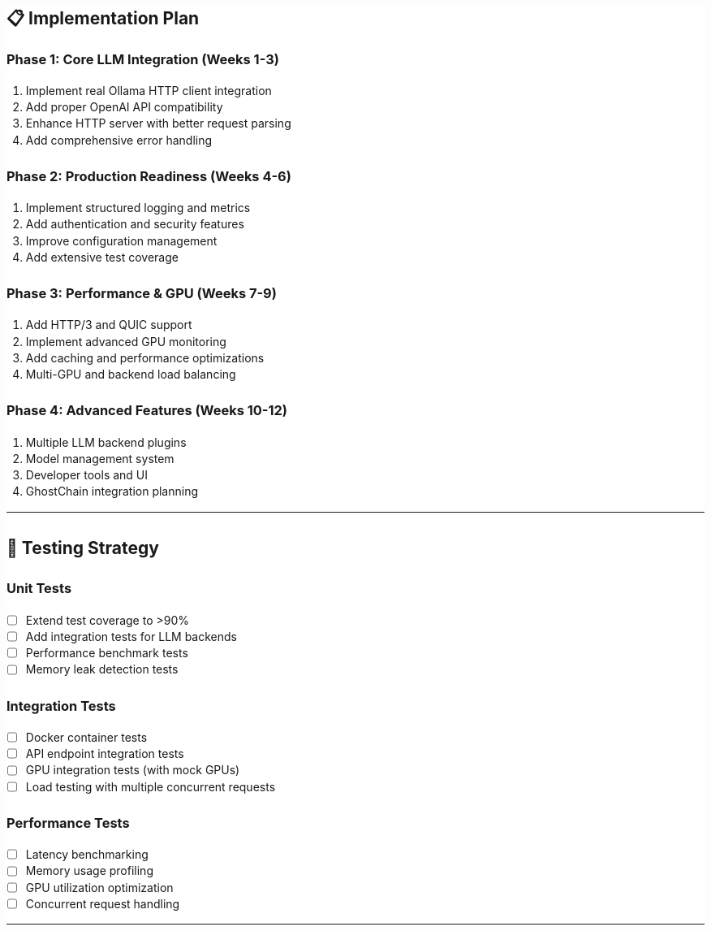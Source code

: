 
## 📋 Implementation Plan

### Phase 1: Core LLM Integration (Weeks 1-3)
1. Implement real Ollama HTTP client integration
2. Add proper OpenAI API compatibility
3. Enhance HTTP server with better request parsing
4. Add comprehensive error handling

### Phase 2: Production Readiness (Weeks 4-6)
1. Implement structured logging and metrics
2. Add authentication and security features
3. Improve configuration management
4. Add extensive test coverage

### Phase 3: Performance & GPU (Weeks 7-9)
1. Add HTTP/3 and QUIC support
2. Implement advanced GPU monitoring
3. Add caching and performance optimizations
4. Multi-GPU and backend load balancing

### Phase 4: Advanced Features (Weeks 10-12)
1. Multiple LLM backend plugins
2. Model management system
3. Developer tools and UI
4. GhostChain integration planning

---

## 🧪 Testing Strategy

### Unit Tests
- [ ] Extend test coverage to >90%
- [ ] Add integration tests for LLM backends
- [ ] Performance benchmark tests
- [ ] Memory leak detection tests

### Integration Tests
- [ ] Docker container tests
- [ ] API endpoint integration tests
- [ ] GPU integration tests (with mock GPUs)
- [ ] Load testing with multiple concurrent requests

### Performance Tests
- [ ] Latency benchmarking
- [ ] Memory usage profiling
- [ ] GPU utilization optimization
- [ ] Concurrent request handling

---
